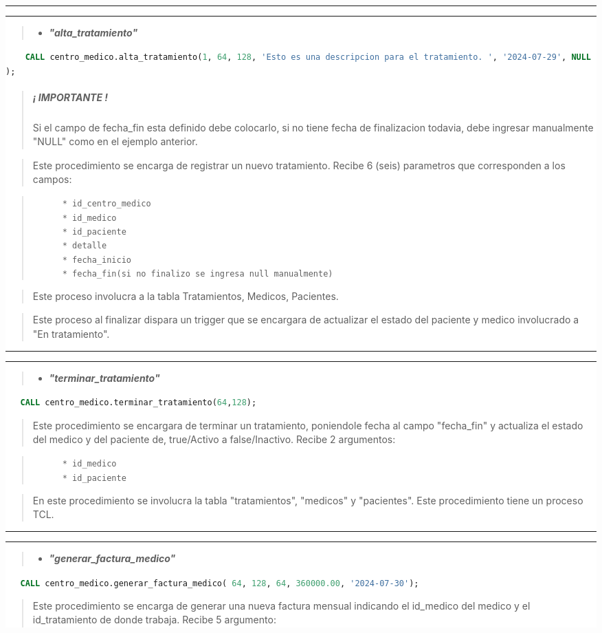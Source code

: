 ___
___


> *  **_"alta_tratamiento"_**
```sql
    CALL centro_medico.alta_tratamiento(1, 64, 128, 'Esto es una descripcion para el tratamiento. ', '2024-07-29', NULL );
```
> ##### ¡ IMPORTANTE !
> Si el campo de fecha_fin esta definido debe colocarlo, si no tiene fecha de finalizacion todavia, debe ingresar manualmente "NULL" como en el ejemplo anterior.

> Este procedimiento se encarga de registrar un nuevo tratamiento. Recibe 6 (seis) parametros que corresponden a los campos:

>           * id_centro_medico
>           * id_medico
>           * id_paciente
>           * detalle
>           * fecha_inicio
>           * fecha_fin(si no finalizo se ingresa null manualmente)

>Este proceso involucra a la tabla Tratamientos, Medicos, Pacientes.

>Este proceso al finalizar dispara un trigger que se encargara de actualizar el estado del paciente y medico involucrado a "En tratamiento".

___
___


> *  **_"terminar_tratamiento"_**
```sql
   CALL centro_medico.terminar_tratamiento(64,128);
```

>Este procedimiento se encargara de terminar un tratamiento, poniendole fecha al campo "fecha_fin" y actualiza el estado del medico y del paciente de, true/Activo a false/Inactivo. Recibe 2 argumentos:

>           * id_medico
>           * id_paciente

>En este procedimiento se involucra la tabla "tratamientos", "medicos" y "pacientes". Este procedimiento tiene un proceso TCL.

___
___


> *  **_"generar_factura_medico"_**
```sql
   CALL centro_medico.generar_factura_medico( 64, 128, 64, 360000.00, '2024-07-30');
```

>Este procedimiento se encarga de generar una nueva factura mensual indicando el id_medico del medico y el id_tratamiento de donde trabaja. Recibe 5 argumento:
